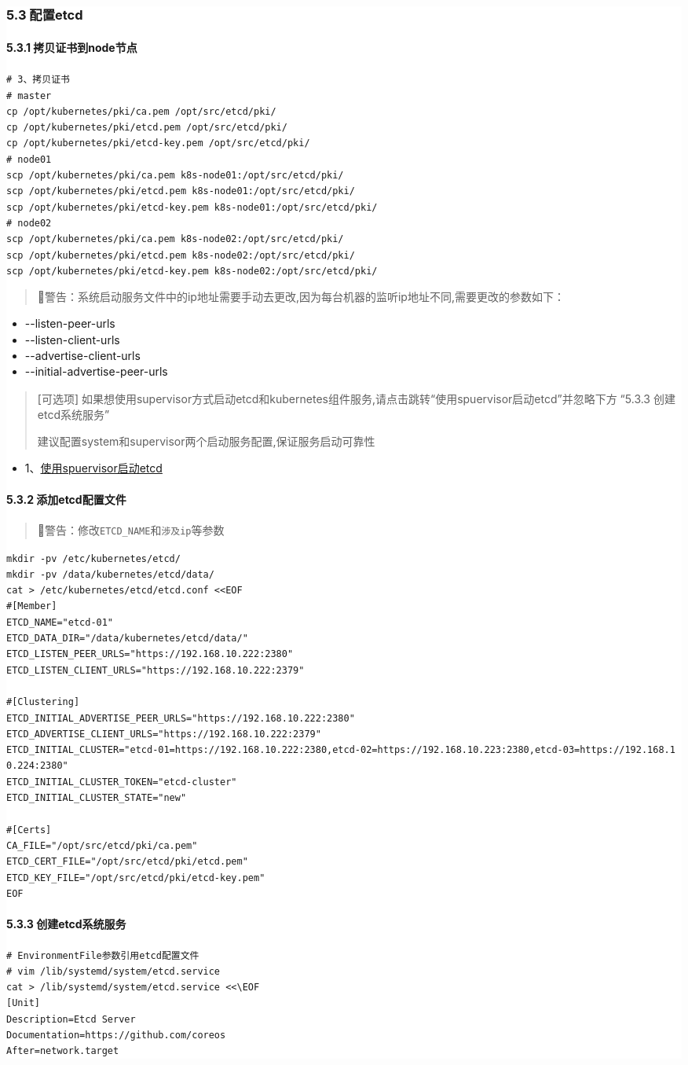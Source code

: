 ### 5.3 配置etcd
#### 5.3.1 拷贝证书到node节点
```
# 3、拷贝证书
# master
cp /opt/kubernetes/pki/ca.pem /opt/src/etcd/pki/
cp /opt/kubernetes/pki/etcd.pem /opt/src/etcd/pki/
cp /opt/kubernetes/pki/etcd-key.pem /opt/src/etcd/pki/
# node01
scp /opt/kubernetes/pki/ca.pem k8s-node01:/opt/src/etcd/pki/
scp /opt/kubernetes/pki/etcd.pem k8s-node01:/opt/src/etcd/pki/
scp /opt/kubernetes/pki/etcd-key.pem k8s-node01:/opt/src/etcd/pki/
# node02
scp /opt/kubernetes/pki/ca.pem k8s-node02:/opt/src/etcd/pki/
scp /opt/kubernetes/pki/etcd.pem k8s-node02:/opt/src/etcd/pki/
scp /opt/kubernetes/pki/etcd-key.pem k8s-node02:/opt/src/etcd/pki/
```

> 🚨警告：系统启动服务文件中的ip地址需要手动去更改,因为每台机器的监听ip地址不同,需要更改的参数如下：
- --listen-peer-urls
- --listen-client-urls
- --advertise-client-urls
- --initial-advertise-peer-urls

> [可选项] 如果想使用supervisor方式启动etcd和kubernetes组件服务,请点击跳转“使用spuervisor启动etcd”并忽略下方 “5.3.3 创建etcd系统服务”
>  
> 建议配置system和supervisor两个启动服务配置,保证服务启动可靠性
- 1、[使用spuervisor启动etcd](./supervisor.md)

#### 5.3.2 添加etcd配置文件
> 🚨警告：修改`ETCD_NAME`和`涉及ip`等参数
```
mkdir -pv /etc/kubernetes/etcd/
mkdir -pv /data/kubernetes/etcd/data/
cat > /etc/kubernetes/etcd/etcd.conf <<EOF
#[Member]
ETCD_NAME="etcd-01"
ETCD_DATA_DIR="/data/kubernetes/etcd/data/"
ETCD_LISTEN_PEER_URLS="https://192.168.10.222:2380"
ETCD_LISTEN_CLIENT_URLS="https://192.168.10.222:2379"

#[Clustering]
ETCD_INITIAL_ADVERTISE_PEER_URLS="https://192.168.10.222:2380"
ETCD_ADVERTISE_CLIENT_URLS="https://192.168.10.222:2379"
ETCD_INITIAL_CLUSTER="etcd-01=https://192.168.10.222:2380,etcd-02=https://192.168.10.223:2380,etcd-03=https://192.168.10.224:2380"
ETCD_INITIAL_CLUSTER_TOKEN="etcd-cluster"
ETCD_INITIAL_CLUSTER_STATE="new"

#[Certs]
CA_FILE="/opt/src/etcd/pki/ca.pem"
ETCD_CERT_FILE="/opt/src/etcd/pki/etcd.pem"
ETCD_KEY_FILE="/opt/src/etcd/pki/etcd-key.pem"
EOF
```
#### 5.3.3 创建etcd系统服务
```
# EnvironmentFile参数引用etcd配置文件
# vim /lib/systemd/system/etcd.service
cat > /lib/systemd/system/etcd.service <<\EOF
[Unit]
Description=Etcd Server
Documentation=https://github.com/coreos
After=network.target
```